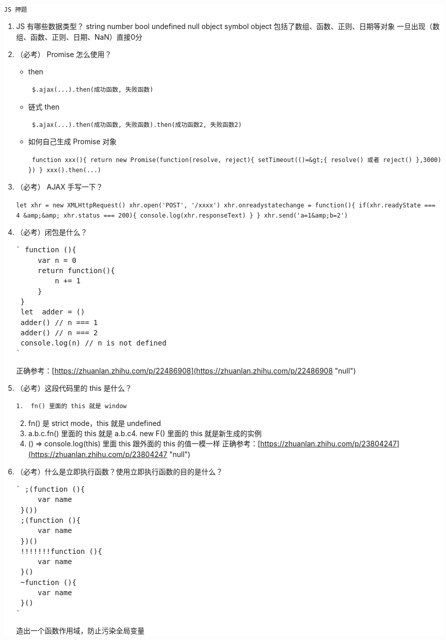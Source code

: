     JS 押题

1.  JS 有哪些数据类型？
     string number bool undefined null object symbol
     object 包括了数组、函数、正则、日期等对象
     一旦出现（数组、函数、正则、日期、NaN）直接0分
2.  （必考） Promise 怎么使用？

    *   then<pre>`  $.ajax(...).then(成功函数, 失败函数)
    `</pre>
    *   链式 then<pre>`  $.ajax(...).then(成功函数, 失败函数).then(成功函数2, 失败函数2)
    `</pre>
    *   如何自己生成 Promise 对象<pre>`  function xxx(){
          return new Promise(function(resolve, reject){
              setTimeout(()=&gt;{
                  resolve() 或者 reject()
              },3000)
          })
      }
      xxx().then(...)
    `</pre>
3.  （必考） AJAX 手写一下？<pre>` let xhr = new XMLHttpRequest()
     xhr.open('POST', '/xxxx')
     xhr.onreadystatechange = function(){
         if(xhr.readyState === 4 &amp;&amp; xhr.status === 200){
             console.log(xhr.responseText)
         }
     }
     xhr.send('a=1&amp;b=2')
    `</pre>
4.  （必考）闭包是什么？
    <pre>` function (){
         var n = 0
         return function(){
             n += 1
         }
     }
     let  adder = ()
     adder() // n === 1
     adder() // n === 2
     console.log(n) // n is not defined
    `</pre>
     正确参考：[https://zhuanlan.zhihu.com/p/22486908](https://zhuanlan.zhihu.com/p/22486908 "null")
5.  （必考）这段代码里的 this 是什么？

        1.  fn() 里面的 this 就是 window
    2.  fn() 是 strict mode，this 就是 undefined
    3.  a.b.c.fn() 里面的 this 就是 a.b.c4.  new F() 里面的 this 就是新生成的实例
    5.  () =&gt; console.log(this) 里面 this 跟外面的 this 的值一模一样
    正确参考：[https://zhuanlan.zhihu.com/p/23804247](https://zhuanlan.zhihu.com/p/23804247 "null")
6.  （必考）什么是立即执行函数？使用立即执行函数的目的是什么？
    <pre>` ;(function (){
         var name
     }())
     ;(function (){
         var name
     })()
     !!!!!!!function (){
         var name
     }()
     ~function (){
         var name
     }()
    `</pre>
     造出一个函数作用域，防止污染全局变量
